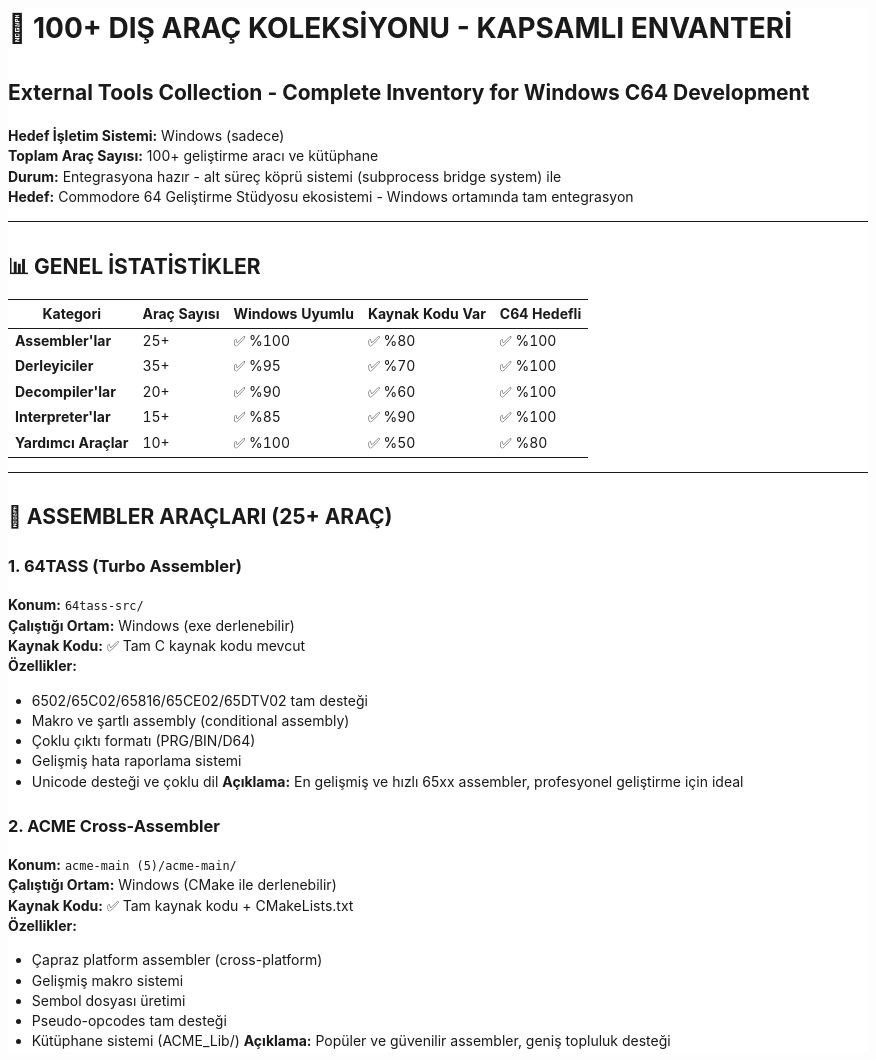 # 🔧 **100+ DIŞ ARAÇ KOLEKSİYONU - KAPSAMLI ENVANTERİ**
## External Tools Collection - Complete Inventory for Windows C64 Development

**Hedef İşletim Sistemi:** Windows (sadece)  
**Toplam Araç Sayısı:** 100+ geliştirme aracı ve kütüphane  
**Durum:** Entegrasyona hazır - alt süreç köprü sistemi (subprocess bridge system) ile  
**Hedef:** Commodore 64 Geliştirme Stüdyosu ekosistemi - Windows ortamında tam entegrasyon  


---

## 📊 **GENEL İSTATİSTİKLER**

| Kategori | Araç Sayısı | Windows Uyumlu | Kaynak Kodu Var | C64 Hedefli |
|----------|-------------|----------------|------------------|-------------|
| **Assembler'lar** | 25+ | ✅ %100 | ✅ %80 | ✅ %100 |
| **Derleyiciler** | 35+ | ✅ %95 | ✅ %70 | ✅ %100 |
| **Decompiler'lar** | 20+ | ✅ %90 | ✅ %60 | ✅ %100 |
| **Interpreter'lar** | 15+ | ✅ %85 | ✅ %90 | ✅ %100 |
| **Yardımcı Araçlar** | 10+ | ✅ %100 | ✅ %50 | ✅ %80 |

---

## 🔨 **ASSEMBLER ARAÇLARI (25+ ARAÇ)**

### **1. 64TASS (Turbo Assembler)**
**Konum:** `64tass-src/`  
**Çalıştığı Ortam:** Windows (exe derlenebilir)  
**Kaynak Kodu:** ✅ Tam C kaynak kodu mevcut  
**Özellikler:**
- 6502/65C02/65816/65CE02/65DTV02 tam desteği
- Makro ve şartlı assembly (conditional assembly)
- Çoklu çıktı formatı (PRG/BIN/D64)
- Gelişmiş hata raporlama sistemi
- Unicode desteği ve çoklu dil
**Açıklama:** En gelişmiş ve hızlı 65xx assembler, profesyonel geliştirme için ideal

### **2. ACME Cross-Assembler**
**Konum:** `acme-main (5)/acme-main/`  
**Çalıştığı Ortam:** Windows (CMake ile derlenebilir)  
**Kaynak Kodu:** ✅ Tam kaynak kodu + CMakeLists.txt  
**Özellikler:**
- Çapraz platform assembler (cross-platform)
- Gelişmiş makro sistemi
- Sembol dosyası üretimi
- Pseudo-opcodes tam desteği
- Kütüphane sistemi (ACME_Lib/)
**Açıklama:** Popüler ve güvenilir assembler, geniş topluluk desteği
